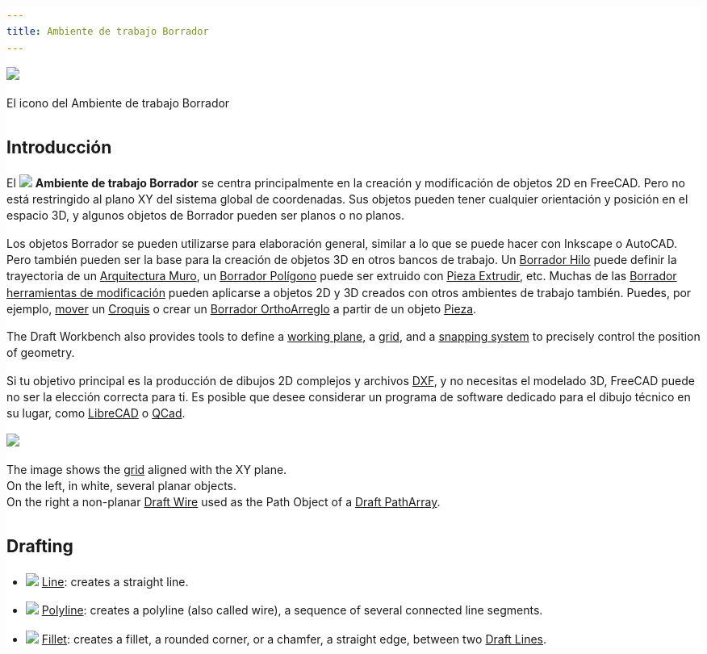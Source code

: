 ```yaml
---
title: Ambiente de trabajo Borrador
---
```


![](/images/Workbench_Draft.svg)

El icono del Ambiente de trabajo Borrador

## Introducción

El ![](/images/Workbench_Draft.svg) **Ambiente de trabajo Borrador** se centra principalmente en la creación y modificación de objetos 2D en FreeCAD. Pero no está restringido al plano XY del sistema global de coordenadas. Sus objetos pueden tener cualquier orientación y posición en el espacio 3D, y algunos objetos de Borrador pueden ser planos o no planos.

Los objetos Borrador se pueden utilizarse para elaboración general, similar a lo que se puede hacer con Inkscape o AutoCAD. Pero también pueden ser la base para la creación de objetos 3D en otros bancos de trabajo. Un [Borrador Hilo](/Draft_Wire/es "Draft Wire/es") puede definir la trayectoria de un [Arquitectura Muro](/Arch_Wall/es "Arch Wall/es"), un [Borrador Polígono](/Draft_Polygon/es "Draft Polygon/es") puede ser extruido con [Pieza Extrudir](/Part_Extrude/es "Part Extrude/es"), etc. Muchas de las [Borrador herramientas de modificación](#Modificación) pueden aplicarse a objetos 2D y 3D creados con otros ambientes de trabajo también. Puedes, por ejemplo, [mover](/Draft_Move/es "Draft Move/es") un [Croquis](/Sketcher_Workbench/es "Sketcher Workbench/es") o crear un [Borrador OrthoArreglo](/Draft_OrthoArray/es "Draft OrthoArray/es") a partir de un objeto [Pieza](/Part_Workbench/es "Part Workbench/es").

The Draft Workbench also provides tools to define a [working plane](/Draft_SelectPlane "Draft SelectPlane"), a [grid](/Draft_Snap_Grid "Draft Snap Grid"), and a [snapping system](/Draft_Snap "Draft Snap") to precisely control the position of geometry.

Si tu objetivo principal es la producción de dibujos 2D complejos y archivos [DXF](/DXF/es "DXF/es"), y no necesitas el modelado 3D, FreeCAD puede no ser la elección correcta para ti. Es posible que desee considerar un programa de software dedicado para el dibujo técnico en su lugar, como [LibreCAD](https://es.wikipedia.org/wiki/LibreCAD) o [QCad](https://es.wikipedia.org/wiki/QCad).

![](/images/Draft_Workbench_Example.png)

The image shows the [grid](/Draft_Snap_Grid "Draft Snap Grid") aligned with the XY plane.  
On the left, in white, several planar objects.  
On the right a non-planar [Draft Wire](/Draft_Wire "Draft Wire") used as the Path Object of a [Draft PathArray](/Draft_PathArray "Draft PathArray").

## Drafting

- ![](/images/Draft_Line.svg) [Line](/Draft_Line "Draft Line"): creates a straight line.

- ![](/images/Draft_Wire.svg) [Polyline](/Draft_Wire "Draft Wire"): creates a polyline (also called wire), a sequence of several connected line segments.

- ![](/images/Draft_Fillet.svg) [Fillet](/Draft_Fillet "Draft Fillet"): creates a fillet, a rounded corner, or a chamfer, a straight edge, between two [Draft Lines](/Draft_Line "Draft Line").

